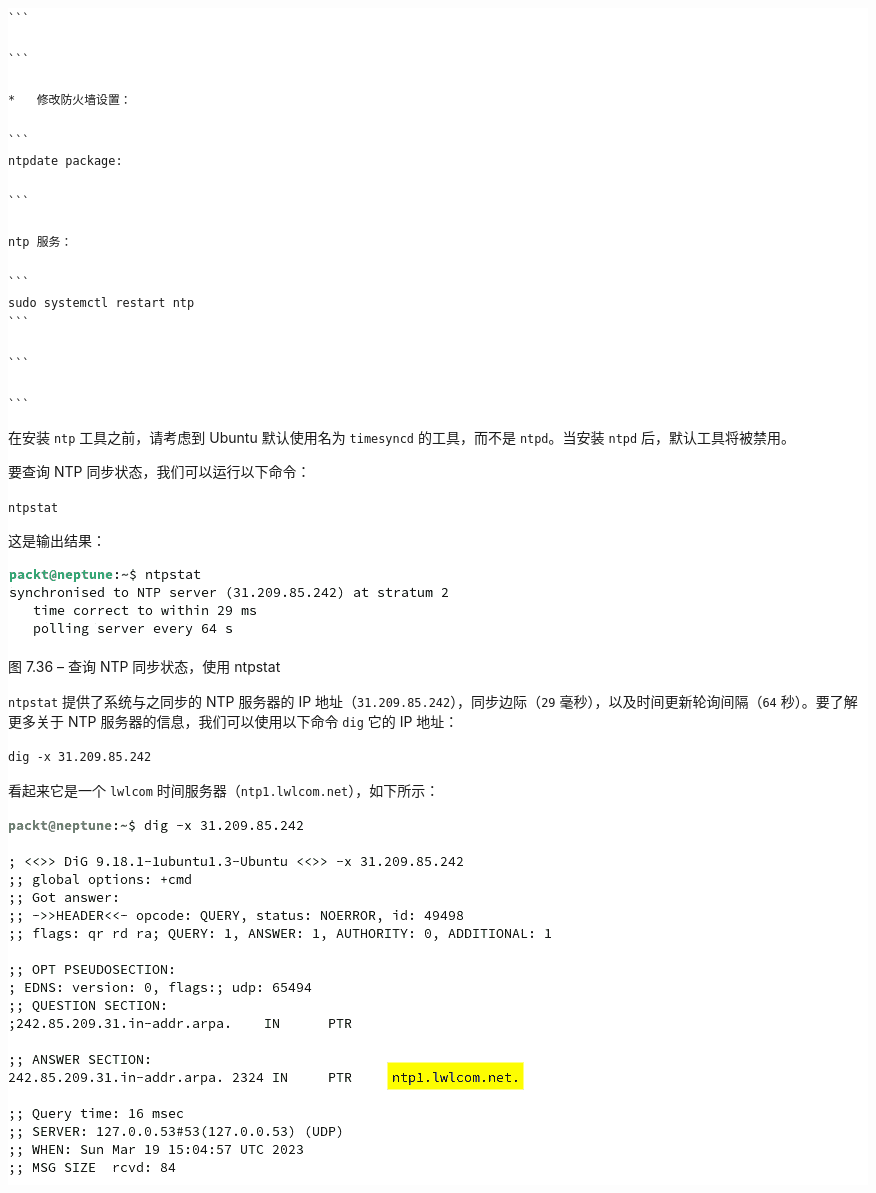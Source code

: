     ```

    ```

    *   修改防火墙设置：

    ```
    ntpdate package:

    ```

    ntp 服务：

    ```
    sudo systemctl restart ntp
    ```

    ```

    ```

在安装 `ntp` 工具之前，请考虑到 Ubuntu 默认使用名为 `timesyncd` 的工具，而不是 `ntpd`。当安装 `ntpd` 后，默认工具将被禁用。

要查询 NTP 同步状态，我们可以运行以下命令：

```
ntpstat
```

这是输出结果：

![图 7.36 – 查询 NTP 同步状态，使用 ntpstat](img/B19682_07_36.jpg)

图 7.36 – 查询 NTP 同步状态，使用 ntpstat

`ntpstat` 提供了系统与之同步的 NTP 服务器的 IP 地址（`31.209.85.242`），同步边际（`29` 毫秒），以及时间更新轮询间隔（`64` 秒）。要了解更多关于 NTP 服务器的信息，我们可以使用以下命令 `dig` 它的 IP 地址：

```
dig -x 31.209.85.242
```

看起来它是一个 `lwlcom` 时间服务器（`ntp1.lwlcom.net`），如下所示：

![图 7.37 – 查询 NTP 同步状态，使用 ntpstat](img/B19682_07_37.jpg)
